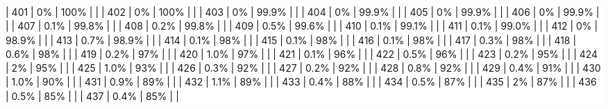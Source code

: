 | 401 | 0% | 100% |  |
| 402 | 0% | 100% |  |
| 403 | 0% | 99.9% |  |
| 404 | 0% | 99.9% |  |
| 405 | 0% | 99.9% |  |
| 406 | 0% | 99.9% |  |
| 407 | 0.1% | 99.8% |  |
| 408 | 0.2% | 99.8% |  |
| 409 | 0.5% | 99.6% |  |
| 410 | 0.1% | 99.1% |  |
| 411 | 0.1% | 99.0% |  |
| 412 | 0% | 98.9% |  |
| 413 | 0.7% | 98.9% |  |
| 414 | 0.1% | 98% |  |
| 415 | 0.1% | 98% |  |
| 416 | 0.1% | 98% |  |
| 417 | 0.3% | 98% |  |
| 418 | 0.6% | 98% |  |
| 419 | 0.2% | 97% |  |
| 420 | 1.0% | 97% |  |
| 421 | 0.1% | 96% |  |
| 422 | 0.5% | 96% |  |
| 423 | 0.2% | 95% |  |
| 424 | 2% | 95% |  |
| 425 | 1.0% | 93% |  |
| 426 | 0.3% | 92% |  |
| 427 | 0.2% | 92% |  |
| 428 | 0.8% | 92% |  |
| 429 | 0.4% | 91% |  |
| 430 | 1.0% | 90% |  |
| 431 | 0.9% | 89% |  |
| 432 | 1.1% | 89% |  |
| 433 | 0.4% | 88% |  |
| 434 | 0.5% | 87% |  |
| 435 | 2% | 87% |  |
| 436 | 0.5% | 85% |  |
| 437 | 0.4% | 85% |  |